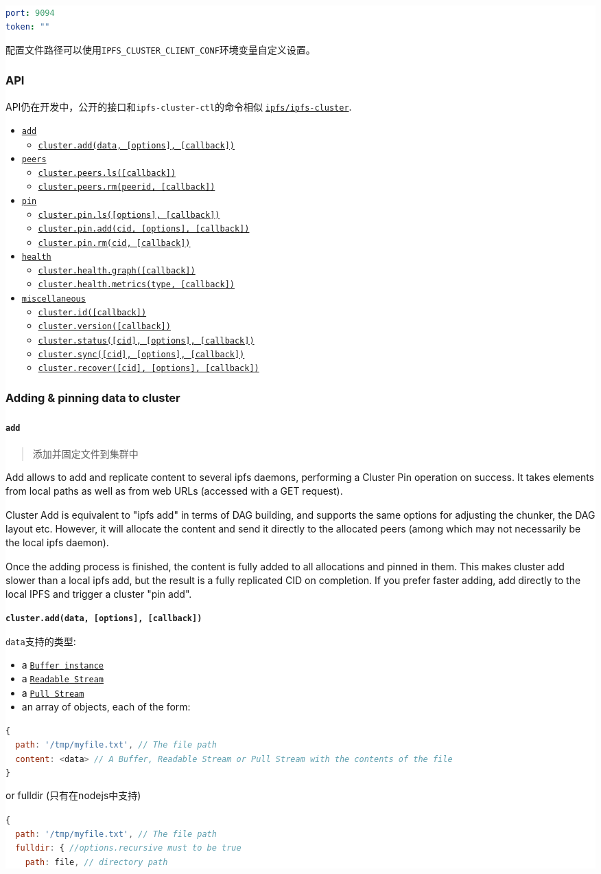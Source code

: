 ```yaml
port: 9094
token: ""
```
配置文件路径可以使用`IPFS_CLUSTER_CLIENT_CONF`环境变量自定义设置。
### API

API仍在开发中，公开的接口和`ipfs-cluster-ctl`的命令相似
[`ipfs/ipfs-cluster`](https://github.com/ipfs/ipfs-cluster).

-	[`add`](#adding-&-pinning-data-to-cluster)
	-	[`cluster.add(data, [options], [callback])`](#add)
-	[`peers`](#peer-management)
	-	[`cluster.peers.ls([callback])`](#peersls)
	-	[`cluster.peers.rm(peerid, [callback])`](#peersremove)
-	[`pin`](#pins-management)
	-	[`cluster.pin.ls([options], [callback])`](#pinls)
	-	[`cluster.pin.add(cid, [options], [callback])`](#pinadd)
	-	[`cluster.pin.rm(cid, [callback])`](#pinremove)
-	[`health`](#health)
	- [`cluster.health.graph([callback])`](#graph)
	- [`cluster.health.metrics(type, [callback])`](#metrics)
-	[`miscellaneous`](#node-management)
	-	[`cluster.id([callback])`](#id)
	-	[`cluster.version([callback])`](#version)
	- [`cluster.status([cid], [options], [callback])`](#status)
	-	[`cluster.sync([cid], [options], [callback])`](#sync)
	-	[`cluster.recover([cid], [options], [callback])`](#recover)


### Adding & pinning data to cluster
#### **`add`**
> 添加并固定文件到集群中

Add allows to add and replicate content to several ipfs daemons, performing a Cluster Pin operation on success. It takes elements from local paths as well as from web URLs (accessed with a GET request).

Cluster Add is equivalent to "ipfs add" in terms of DAG building, and supports the same options for adjusting the chunker, the DAG layout etc. However, it will allocate the content and send it directly to the allocated peers (among which may not necessarily be the local ipfs daemon).

Once the adding process is finished, the content is fully added to all allocations and pinned in them. This makes cluster add slower than a local ipfs add, but the result is a fully replicated CID on completion. If you prefer faster adding, add directly to the local IPFS and trigger a cluster "pin add".


**`cluster.add(data, [options], [callback])`**

  `data`支持的类型:

-   a  [`Buffer instance`](https://www.npmjs.com/package/buffer)
-   a  [`Readable Stream`](https://www.npmjs.com/package/readable-stream)
-   a  [`Pull Stream`](https://www.npmjs.com/package/pull-stream)
-   an array of objects, each of the form:
```javascript
{
  path: '/tmp/myfile.txt', // The file path
  content: <data> // A Buffer, Readable Stream or Pull Stream with the contents of the file
}
```
or fulldir (只有在nodejs中支持)
```javascript
{
  path: '/tmp/myfile.txt', // The file path
  fulldir: { //options.recursive must to be true
    path: file, // directory path
```